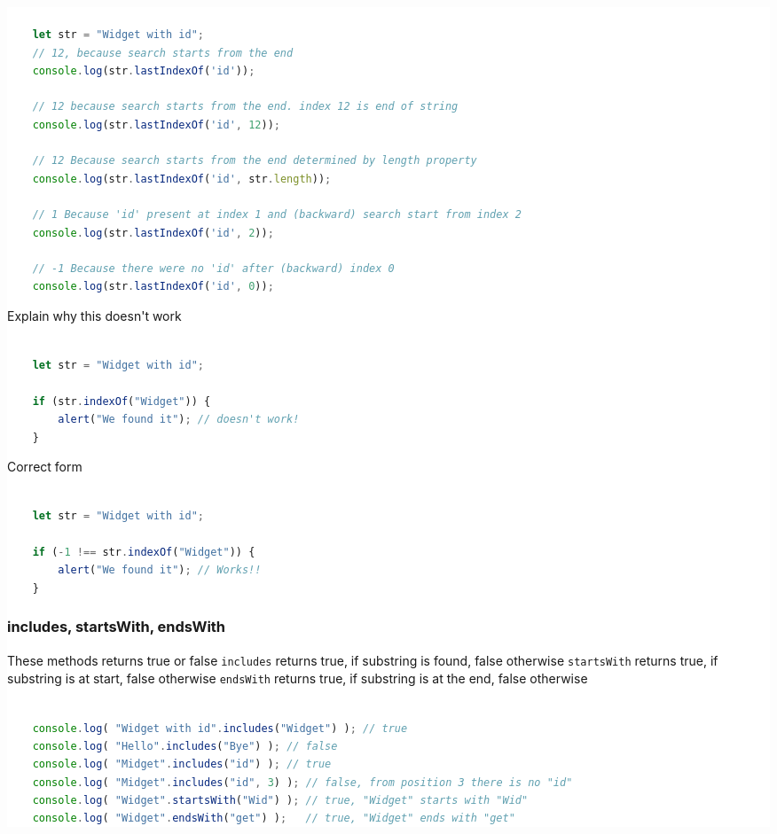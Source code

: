 ```js

    let str = "Widget with id";
    // 12, because search starts from the end
    console.log(str.lastIndexOf('id')); 

    // 12 because search starts from the end. index 12 is end of string
    console.log(str.lastIndexOf('id', 12)); 

    // 12 Because search starts from the end determined by length property
    console.log(str.lastIndexOf('id', str.length));

    // 1 Because 'id' present at index 1 and (backward) search start from index 2 
    console.log(str.lastIndexOf('id', 2));

    // -1 Because there were no 'id' after (backward) index 0
    console.log(str.lastIndexOf('id', 0));

```

Explain why this doesn't work
```js

    let str = "Widget with id";

    if (str.indexOf("Widget")) {
        alert("We found it"); // doesn't work!
    }

```
Correct form
```js

    let str = "Widget with id";

    if (-1 !== str.indexOf("Widget")) {
        alert("We found it"); // Works!!
    }

```    

### includes, startsWith, endsWith
These methods returns true or false
`includes` returns true, if substring is found, false otherwise
`startsWith` returns true, if substring is at start, false otherwise
`endsWith` returns true, if substring is at the end, false otherwise

```js

    console.log( "Widget with id".includes("Widget") ); // true
    console.log( "Hello".includes("Bye") ); // false
    console.log( "Midget".includes("id") ); // true
    console.log( "Midget".includes("id", 3) ); // false, from position 3 there is no "id"
    console.log( "Widget".startsWith("Wid") ); // true, "Widget" starts with "Wid"
    console.log( "Widget".endsWith("get") );   // true, "Widget" ends with "get"

```
